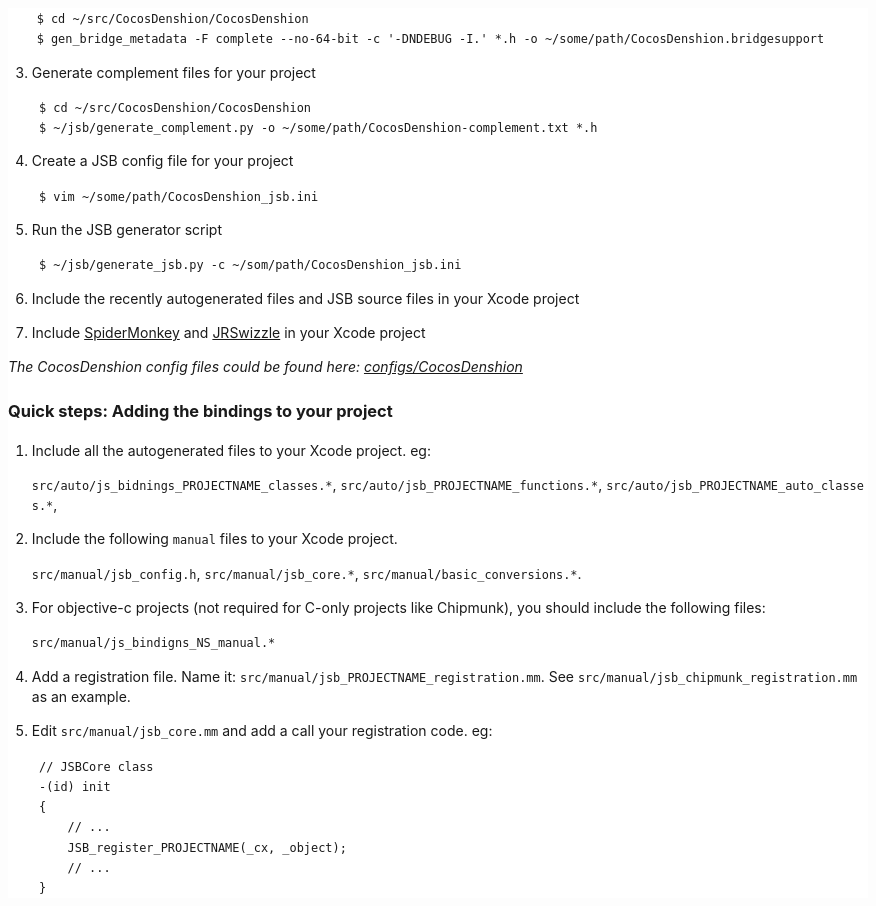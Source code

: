 		$ cd ~/src/CocosDenshion/CocosDenshion
		$ gen_bridge_metadata -F complete --no-64-bit -c '-DNDEBUG -I.' *.h -o ~/some/path/CocosDenshion.bridgesupport

3. Generate complement files for your project

		$ cd ~/src/CocosDenshion/CocosDenshion
		$ ~/jsb/generate_complement.py -o ~/some/path/CocosDenshion-complement.txt *.h


4. Create a JSB config file for your project

		$ vim ~/some/path/CocosDenshion_jsb.ini

5. Run the JSB generator script

		$ ~/jsb/generate_jsb.py -c ~/som/path/CocosDenshion_jsb.ini

6. Include the recently autogenerated files and JSB source files in your Xcode project

7. Include [SpiderMonkey](https://github.com/zynga/Spidermonkey/) and [JRSwizzle](https://github.com/rentzsch/jrswizzle/) in your Xcode project


_The CocosDenshion config files could be found here: [configs/CocosDenshion](https://github.com/zynga/jsbindings/tree/master/configs/CocosDenshion)_


### Quick steps: Adding the bindings to your project


1. Include all the autogenerated files to your Xcode project. eg:

	`src/auto/js_bidnings_PROJECTNAME_classes.*`,
	`src/auto/jsb_PROJECTNAME_functions.*`,
	`src/auto/jsb_PROJECTNAME_auto_classes.*`,

	
2. Include the following `manual` files to your Xcode project.
	
	`src/manual/jsb_config.h`,
	`src/manual/jsb_core.*`,
	`src/manual/basic_conversions.*`.

5. For objective-c projects (not required for C-only projects like Chipmunk), you should include the following files:

	`src/manual/js_bindigns_NS_manual.*`


6. Add a registration file. Name it: `src/manual/jsb_PROJECTNAME_registration.mm`. See `src/manual/jsb_chipmunk_registration.mm` as an example.


7. Edit `src/manual/jsb_core.mm` and add a call your registration code. eg:
	
		// JSBCore class
		-(id) init
		{
			// ...
			JSB_register_PROJECTNAME(_cx, _object);
			// ...
		}
	